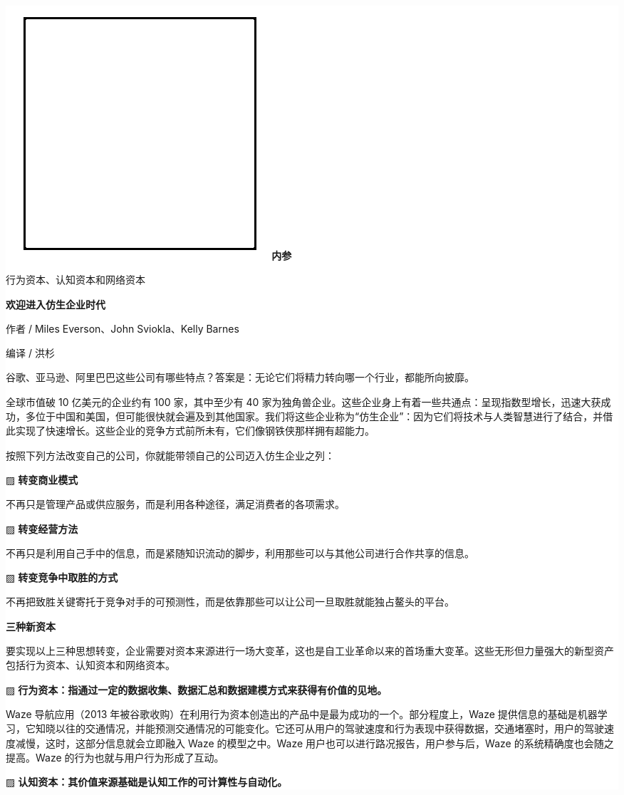 **![](img/6444f41d0938998fbf67ccb3ca87b7fb.png) 内参**

行为资本、认知资本和网络资本

**欢迎进入仿生企业时代**

作者 / Miles Everson、John Sviokla、Kelly Barnes

编译 / 洪杉

谷歌、亚马逊、阿里巴巴这些公司有哪些特点？答案是：无论它们将精力转向哪一个行业，都能所向披靡。

全球市值破 10 亿美元的企业约有 100 家，其中至少有 40 家为独角兽企业。这些企业身上有着一些共通点：呈现指数型增长，迅速大获成功，多位于中国和美国，但可能很快就会遍及到其他国家。我们将这些企业称为“仿生企业”：因为它们将技术与人类智慧进行了结合，并借此实现了快速增长。这些企业的竞争方式前所未有，它们像钢铁侠那样拥有超能力。

按照下列方法改变自己的公司，你就能带领自己的公司迈入仿生企业之列：

▨ **转变商业模式**

不再只是管理产品或供应服务，而是利用各种途径，满足消费者的各项需求。

▨ **转变经营方法**

不再只是利用自己手中的信息，而是紧随知识流动的脚步，利用那些可以与其他公司进行合作共享的信息。

▨ **转变竞争中取胜的方式**

不再把致胜关键寄托于竞争对手的可预测性，而是依靠那些可以让公司一旦取胜就能独占鳌头的平台。

**三种新资本**

要实现以上三种思想转变，企业需要对资本来源进行一场大变革，这也是自工业革命以来的首场重大变革。这些无形但力量强大的新型资产包括行为资本、认知资本和网络资本。

▨ **行为资本：指通过一定的数据收集、数据汇总和数据建模方式来获得有价值的见地。**

Waze 导航应用（2013 年被谷歌收购）在利用行为资本创造出的产品中是最为成功的一个。部分程度上，Waze 提供信息的基础是机器学习，它知晓以往的交通情况，并能预测交通情况的可能变化。它还可从用户的驾驶速度和行为表现中获得数据，交通堵塞时，用户的驾驶速度减慢，这时，这部分信息就会立即融入 Waze 的模型之中。Waze 用户也可以进行路况报告，用户参与后，Waze 的系统精确度也会随之提高。Waze 的行为也就与用户行为形成了互动。

▨ **认知资本：其价值来源基础是认知工作的可计算性与自动化。**
